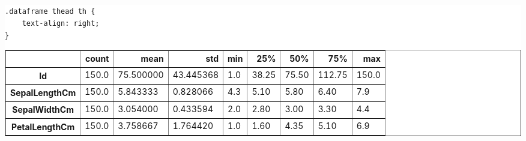     .dataframe thead th {
        text-align: right;
    }
</style>
<table border="1" class="dataframe">
  <thead>
    <tr style="text-align: right;">
      <th></th>
      <th>count</th>
      <th>mean</th>
      <th>std</th>
      <th>min</th>
      <th>25%</th>
      <th>50%</th>
      <th>75%</th>
      <th>max</th>
    </tr>
  </thead>
  <tbody>
    <tr>
      <th>Id</th>
      <td>150.0</td>
      <td>75.500000</td>
      <td>43.445368</td>
      <td>1.0</td>
      <td>38.25</td>
      <td>75.50</td>
      <td>112.75</td>
      <td>150.0</td>
    </tr>
    <tr>
      <th>SepalLengthCm</th>
      <td>150.0</td>
      <td>5.843333</td>
      <td>0.828066</td>
      <td>4.3</td>
      <td>5.10</td>
      <td>5.80</td>
      <td>6.40</td>
      <td>7.9</td>
    </tr>
    <tr>
      <th>SepalWidthCm</th>
      <td>150.0</td>
      <td>3.054000</td>
      <td>0.433594</td>
      <td>2.0</td>
      <td>2.80</td>
      <td>3.00</td>
      <td>3.30</td>
      <td>4.4</td>
    </tr>
    <tr>
      <th>PetalLengthCm</th>
      <td>150.0</td>
      <td>3.758667</td>
      <td>1.764420</td>
      <td>1.0</td>
      <td>1.60</td>
      <td>4.35</td>
      <td>5.10</td>
      <td>6.9</td>
    </tr>
    <tr>